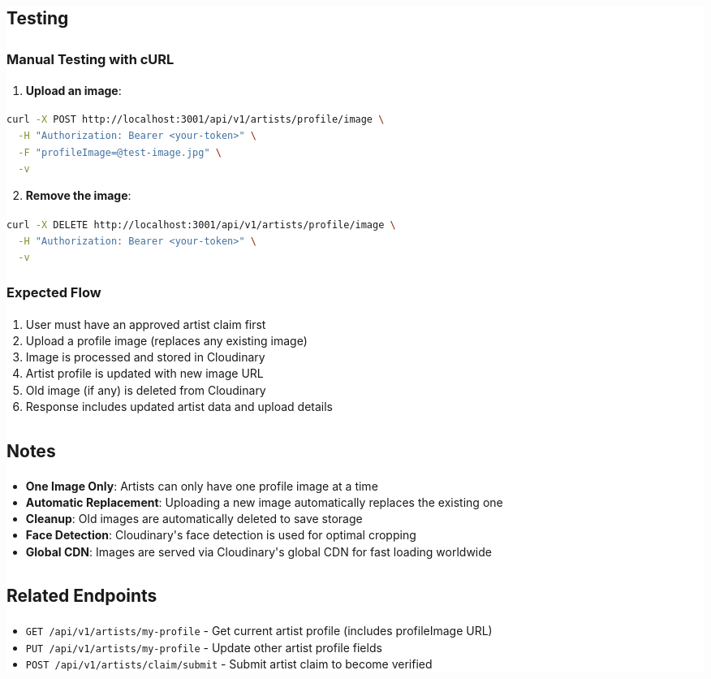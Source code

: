 ## Testing

### Manual Testing with cURL

1. **Upload an image**:
```bash
curl -X POST http://localhost:3001/api/v1/artists/profile/image \
  -H "Authorization: Bearer <your-token>" \
  -F "profileImage=@test-image.jpg" \
  -v
```

2. **Remove the image**:
```bash
curl -X DELETE http://localhost:3001/api/v1/artists/profile/image \
  -H "Authorization: Bearer <your-token>" \
  -v
```

### Expected Flow
1. User must have an approved artist claim first
2. Upload a profile image (replaces any existing image)
3. Image is processed and stored in Cloudinary
4. Artist profile is updated with new image URL
5. Old image (if any) is deleted from Cloudinary
6. Response includes updated artist data and upload details

## Notes

- **One Image Only**: Artists can only have one profile image at a time
- **Automatic Replacement**: Uploading a new image automatically replaces the existing one
- **Cleanup**: Old images are automatically deleted to save storage
- **Face Detection**: Cloudinary's face detection is used for optimal cropping
- **Global CDN**: Images are served via Cloudinary's global CDN for fast loading worldwide

## Related Endpoints

- `GET /api/v1/artists/my-profile` - Get current artist profile (includes profileImage URL)
- `PUT /api/v1/artists/my-profile` - Update other artist profile fields
- `POST /api/v1/artists/claim/submit` - Submit artist claim to become verified
